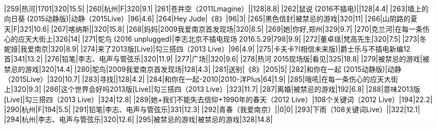 |259|热河|1701|320|15.5|
|260|杭州|F|320|9.1|
|261|苍井空（2011Lmagine）||128|8.8|
|262|鼠说 (2016不插电)||128|4.4|
|263|墙上的向日葵 (2015动静版)|动静（2015Live）|96|4.6|
|264|Hey Jude|《8》|96|3|
|265|黑色信封|被禁忌的游戏|320|11|
|266|山阴路的夏天|F|321|10.6|
|267|喀纳斯||320|15.8|
|268|妈妈|2009我爱南京首发现场|320|8.5|
|269|她|你好,郑州|329|9.7|
|270|克兰河|在每一条伤心的应天大街上|326|14|
|271|鸵鸟 (2016 unplugged)|李志北京不插电现场 2016.5.29|798|9.9|
|272|董卓瑶|梵高先生|320|7.5|
|273|冬妮娅|我爱南京|320|8.9|
|274|来了2013版[Live]|勾三搭四（2013 Live）|96|4.9|
|275|卡夫卡?(相信未来版)|爵士乐与不插电新编12首|341|13.2|
|276|铅笔|李志、电声与管弦乐|320|11.9|
|277|广场||320|9.6|
|278|热河 2015现场版|看见|325|18.8|
|279|被禁忌的游戏|被禁忌的游戏|320|14.4|
|280|鸵鸟|2009我爱南京首发现场|128|4.3|
|281|送别|《8》|205|5|
|282|和你在一起 (2015动静版)|动静（2015Live）|320|10.7|
|283|寻找||128|4.2|
|284|和你在一起-2010|2010-洋Plus|64|1.9|
|285|哦吼|在每一条伤心的应天大街上|320|9.3|
|286|这个世界会好吗2013版[Live]|勾三搭四（2013 Live）|323|11.7|
|287|离婚|被禁忌的游戏|192|6.8|
|288|意味2013版[Live]|勾三搭四（2013 Live）|324|12.8|
|289|她+我们不能失去信仰+1990年的春天（2012 Live）|108个关键词（2012 Live）|194|22.2|
|290|杭州|F|194|5.5|
|291|铅笔|李志、电声与管弦乐|331|12.3|
|292|青春（我爱南京）||0|0|
|293|下雨（108关键词Live）||322|12.1|
|294|杭州|李志、电声与管弦乐|320|12.6|
|295|被禁忌的游戏|被禁忌的游戏|328|14.8|